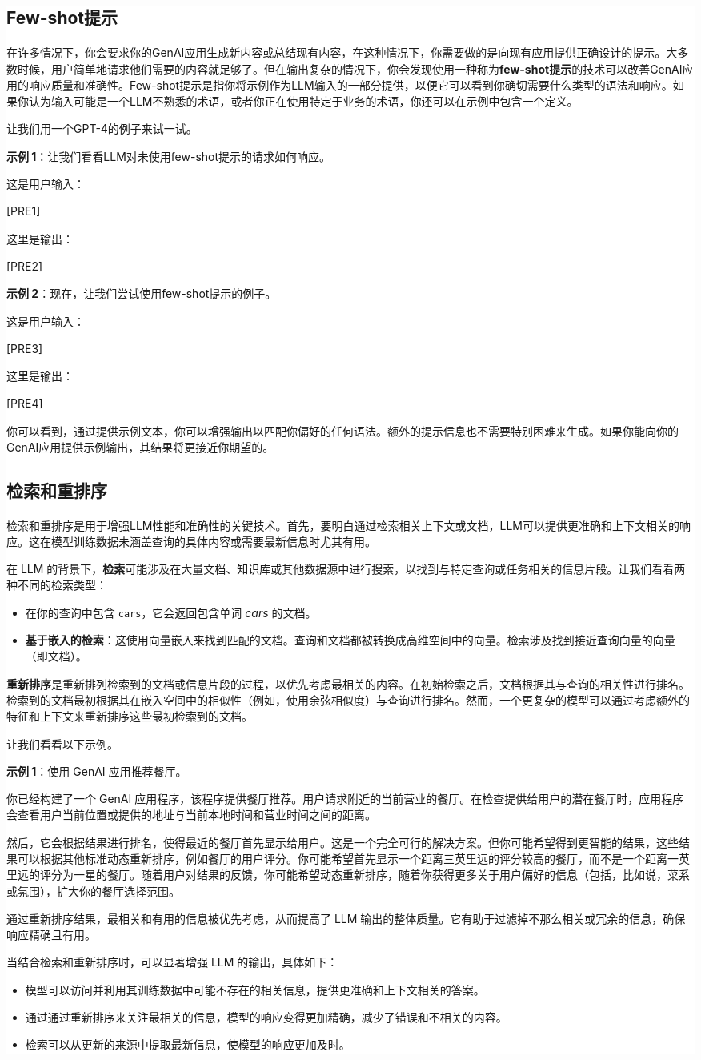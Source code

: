 ## Few-shot提示

在许多情况下，你会要求你的GenAI应用生成新内容或总结现有内容，在这种情况下，你需要做的是向现有应用提供正确设计的提示。大多数时候，用户简单地请求他们需要的内容就足够了。但在输出复杂的情况下，你会发现使用一种称为**few-shot提示**的技术可以改善GenAI应用的响应质量和准确性。Few-shot提示是指你将示例作为LLM输入的一部分提供，以便它可以看到你确切需要什么类型的语法和响应。如果你认为输入可能是一个LLM不熟悉的术语，或者你正在使用特定于业务的术语，你还可以在示例中包含一个定义。

让我们用一个GPT-4的例子来试一试。

**示例 1**：让我们看看LLM对未使用few-shot提示的请求如何响应。

这是用户输入：

[PRE1]

这里是输出：

[PRE2]

**示例 2**：现在，让我们尝试使用few-shot提示的例子。

这是用户输入：

[PRE3]

这里是输出：

[PRE4]

你可以看到，通过提供示例文本，你可以增强输出以匹配你偏好的任何语法。额外的提示信息也不需要特别困难来生成。如果你能向你的GenAI应用提供示例输出，其结果将更接近你期望的。

## 检索和重排序

检索和重排序是用于增强LLM性能和准确性的关键技术。首先，要明白通过检索相关上下文或文档，LLM可以提供更准确和上下文相关的响应。这在模型训练数据未涵盖查询的具体内容或需要最新信息时尤其有用。

在 LLM 的背景下，**检索**可能涉及在大量文档、知识库或其他数据源中进行搜索，以找到与特定查询或任务相关的信息片段。让我们看看两种不同的检索类型：

+   在你的查询中包含 `cars`，它会返回包含单词 *cars* 的文档。

+   **基于嵌入的检索**：这使用向量嵌入来找到匹配的文档。查询和文档都被转换成高维空间中的向量。检索涉及找到接近查询向量的向量（即文档）。

**重新排序**是重新排列检索到的文档或信息片段的过程，以优先考虑最相关的内容。在初始检索之后，文档根据其与查询的相关性进行排名。检索到的文档最初根据其在嵌入空间中的相似性（例如，使用余弦相似度）与查询进行排名。然而，一个更复杂的模型可以通过考虑额外的特征和上下文来重新排序这些最初检索到的文档。

让我们看看以下示例。

**示例 1**：使用 GenAI 应用推荐餐厅。

你已经构建了一个 GenAI 应用程序，该程序提供餐厅推荐。用户请求附近的当前营业的餐厅。在检查提供给用户的潜在餐厅时，应用程序会查看用户当前位置或提供的地址与当前本地时间和营业时间之间的距离。

然后，它会根据结果进行排名，使得最近的餐厅首先显示给用户。这是一个完全可行的解决方案。但你可能希望得到更智能的结果，这些结果可以根据其他标准动态重新排序，例如餐厅的用户评分。你可能希望首先显示一个距离三英里远的评分较高的餐厅，而不是一个距离一英里远的评分为一星的餐厅。随着用户对结果的反馈，你可能希望动态重新排序，随着你获得更多关于用户偏好的信息（包括，比如说，菜系或氛围），扩大你的餐厅选择范围。

通过重新排序结果，最相关和有用的信息被优先考虑，从而提高了 LLM 输出的整体质量。它有助于过滤掉不那么相关或冗余的信息，确保响应精确且有用。

当结合检索和重新排序时，可以显著增强 LLM 的输出，具体如下：

+   模型可以访问并利用其训练数据中可能不存在的相关信息，提供更准确和上下文相关的答案。

+   通过通过重新排序来关注最相关的信息，模型的响应变得更加精确，减少了错误和不相关的内容。

+   检索可以从更新的来源中提取最新信息，使模型的响应更加及时。
